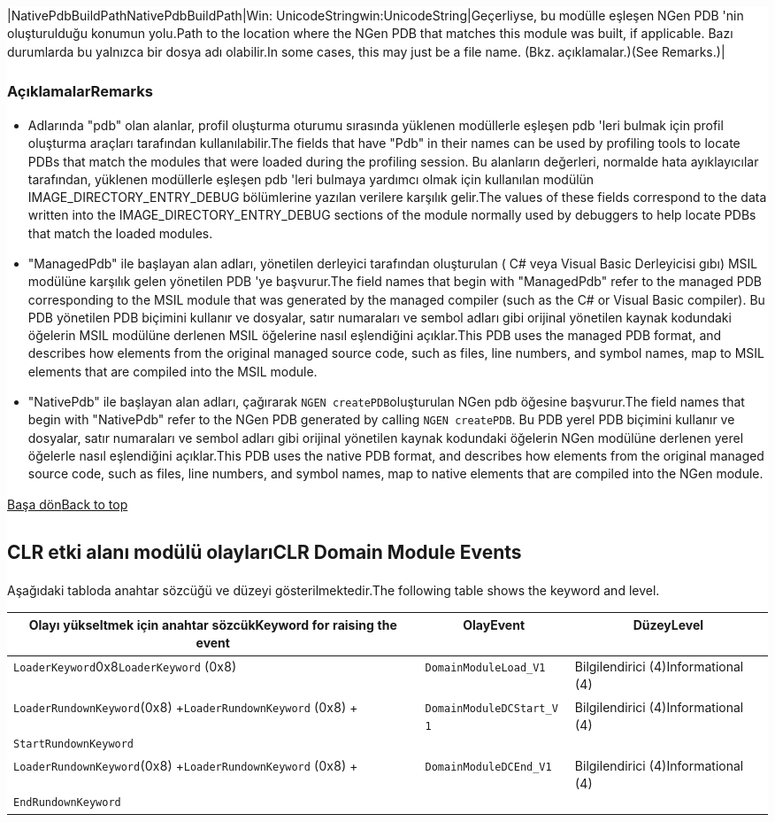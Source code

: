 |<span data-ttu-id="4e710-285">NativePdbBuildPath</span><span class="sxs-lookup"><span data-stu-id="4e710-285">NativePdbBuildPath</span></span>|<span data-ttu-id="4e710-286">Win: UnicodeString</span><span class="sxs-lookup"><span data-stu-id="4e710-286">win:UnicodeString</span></span>|<span data-ttu-id="4e710-287">Geçerliyse, bu modülle eşleşen NGen PDB 'nin oluşturulduğu konumun yolu.</span><span class="sxs-lookup"><span data-stu-id="4e710-287">Path to the location where the NGen PDB that matches this module was built, if applicable.</span></span> <span data-ttu-id="4e710-288">Bazı durumlarda bu yalnızca bir dosya adı olabilir.</span><span class="sxs-lookup"><span data-stu-id="4e710-288">In some cases, this may just be a file name.</span></span> <span data-ttu-id="4e710-289">(Bkz. açıklamalar.)</span><span class="sxs-lookup"><span data-stu-id="4e710-289">(See Remarks.)</span></span>|  
  
### <a name="remarks"></a><span data-ttu-id="4e710-290">Açıklamalar</span><span class="sxs-lookup"><span data-stu-id="4e710-290">Remarks</span></span>  
  
- <span data-ttu-id="4e710-291">Adlarında "pdb" olan alanlar, profil oluşturma oturumu sırasında yüklenen modüllerle eşleşen pdb 'leri bulmak için profil oluşturma araçları tarafından kullanılabilir.</span><span class="sxs-lookup"><span data-stu-id="4e710-291">The fields that have "Pdb" in their names can be used by profiling tools to locate PDBs that match the modules that were loaded during the profiling session.</span></span> <span data-ttu-id="4e710-292">Bu alanların değerleri, normalde hata ayıklayıcılar tarafından, yüklenen modüllerle eşleşen pdb 'leri bulmaya yardımcı olmak için kullanılan modülün IMAGE_DIRECTORY_ENTRY_DEBUG bölümlerine yazılan verilere karşılık gelir.</span><span class="sxs-lookup"><span data-stu-id="4e710-292">The values of these fields correspond to the data written into the IMAGE_DIRECTORY_ENTRY_DEBUG sections of the module normally used by debuggers to help locate PDBs that match the loaded modules.</span></span>  
  
- <span data-ttu-id="4e710-293">"ManagedPdb" ile başlayan alan adları, yönetilen derleyici tarafından oluşturulan ( C# veya Visual Basic Derleyicisi gıbı) MSIL modülüne karşılık gelen yönetilen PDB 'ye başvurur.</span><span class="sxs-lookup"><span data-stu-id="4e710-293">The field names that begin with "ManagedPdb" refer to the managed PDB corresponding to the MSIL module that was generated by the managed compiler (such as the C# or Visual Basic compiler).</span></span> <span data-ttu-id="4e710-294">Bu PDB yönetilen PDB biçimini kullanır ve dosyalar, satır numaraları ve sembol adları gibi orijinal yönetilen kaynak kodundaki öğelerin MSIL modülüne derlenen MSIL öğelerine nasıl eşlendiğini açıklar.</span><span class="sxs-lookup"><span data-stu-id="4e710-294">This PDB uses the managed PDB format, and describes how elements from the original managed source code, such as files, line numbers, and symbol names, map to MSIL elements that are compiled into the MSIL module.</span></span>  
  
- <span data-ttu-id="4e710-295">"NativePdb" ile başlayan alan adları, çağırarak `NGEN createPDB`oluşturulan NGen pdb öğesine başvurur.</span><span class="sxs-lookup"><span data-stu-id="4e710-295">The field names that begin with "NativePdb" refer to the NGen PDB generated by calling `NGEN createPDB`.</span></span> <span data-ttu-id="4e710-296">Bu PDB yerel PDB biçimini kullanır ve dosyalar, satır numaraları ve sembol adları gibi orijinal yönetilen kaynak kodundaki öğelerin NGen modülüne derlenen yerel öğelerle nasıl eşlendiğini açıklar.</span><span class="sxs-lookup"><span data-stu-id="4e710-296">This PDB uses the native PDB format, and describes how elements from the original managed source code, such as files, line numbers, and symbol names, map to native elements that are compiled into the NGen module.</span></span>  
  
 [<span data-ttu-id="4e710-297">Başa dön</span><span class="sxs-lookup"><span data-stu-id="4e710-297">Back to top</span></span>](#top)  
  
<a name="clr_domain_module_events"></a>   
## <a name="clr-domain-module-events"></a><span data-ttu-id="4e710-298">CLR etki alanı modülü olayları</span><span class="sxs-lookup"><span data-stu-id="4e710-298">CLR Domain Module Events</span></span>  
 <span data-ttu-id="4e710-299">Aşağıdaki tabloda anahtar sözcüğü ve düzeyi gösterilmektedir.</span><span class="sxs-lookup"><span data-stu-id="4e710-299">The following table shows the keyword and level.</span></span>  
  
|<span data-ttu-id="4e710-300">Olayı yükseltmek için anahtar sözcük</span><span class="sxs-lookup"><span data-stu-id="4e710-300">Keyword for raising the event</span></span>|<span data-ttu-id="4e710-301">Olay</span><span class="sxs-lookup"><span data-stu-id="4e710-301">Event</span></span>|<span data-ttu-id="4e710-302">Düzey</span><span class="sxs-lookup"><span data-stu-id="4e710-302">Level</span></span>|  
|-----------------------------------|-----------|-----------|  
|<span data-ttu-id="4e710-303">`LoaderKeyword`0x8</span><span class="sxs-lookup"><span data-stu-id="4e710-303">`LoaderKeyword` (0x8)</span></span>|`DomainModuleLoad_V1`|<span data-ttu-id="4e710-304">Bilgilendirici (4)</span><span class="sxs-lookup"><span data-stu-id="4e710-304">Informational (4)</span></span>|  
|<span data-ttu-id="4e710-305">`LoaderRundownKeyword`(0x8) +</span><span class="sxs-lookup"><span data-stu-id="4e710-305">`LoaderRundownKeyword` (0x8) +</span></span><br /><br /> `StartRundownKeyword`|`DomainModuleDCStart_V1`|<span data-ttu-id="4e710-306">Bilgilendirici (4)</span><span class="sxs-lookup"><span data-stu-id="4e710-306">Informational (4)</span></span>|  
|<span data-ttu-id="4e710-307">`LoaderRundownKeyword`(0x8) +</span><span class="sxs-lookup"><span data-stu-id="4e710-307">`LoaderRundownKeyword` (0x8) +</span></span><br /><br /> `EndRundownKeyword`|`DomainModuleDCEnd_V1`|<span data-ttu-id="4e710-308">Bilgilendirici (4)</span><span class="sxs-lookup"><span data-stu-id="4e710-308">Informational (4)</span></span>|  
  